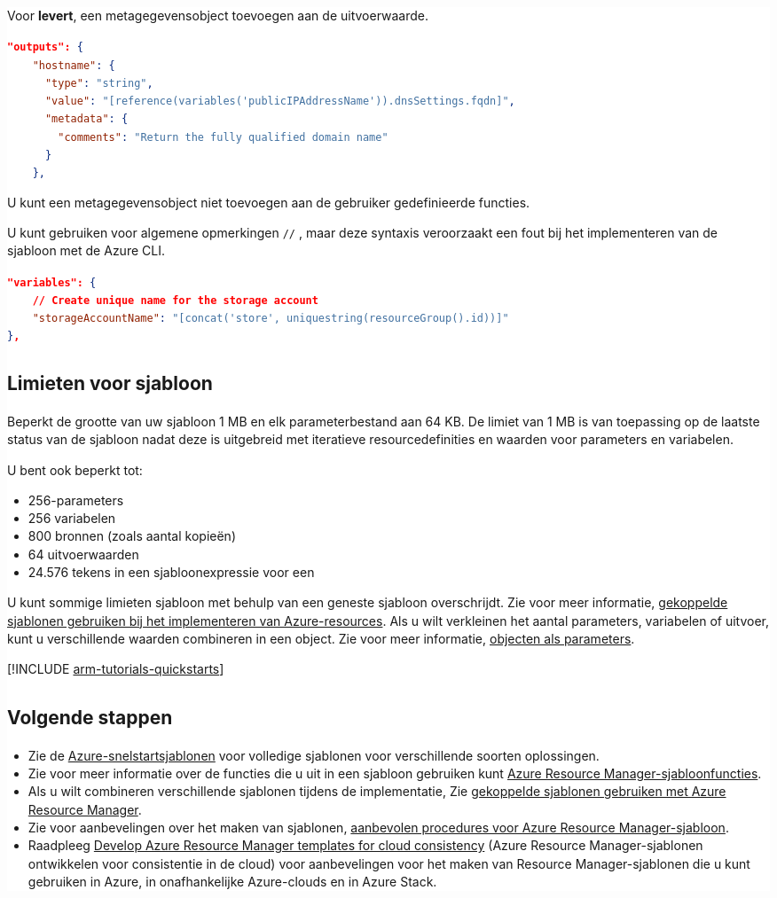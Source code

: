 Voor **levert**, een metagegevensobject toevoegen aan de uitvoerwaarde.

```json
"outputs": {
    "hostname": {
      "type": "string",
      "value": "[reference(variables('publicIPAddressName')).dnsSettings.fqdn]",
      "metadata": {
        "comments": "Return the fully qualified domain name"
      }
    },
```

U kunt een metagegevensobject niet toevoegen aan de gebruiker gedefinieerde functies.

U kunt gebruiken voor algemene opmerkingen `//` , maar deze syntaxis veroorzaakt een fout bij het implementeren van de sjabloon met de Azure CLI.

```json
"variables": {
    // Create unique name for the storage account
    "storageAccountName": "[concat('store', uniquestring(resourceGroup().id))]"
},
```

## <a name="template-limits"></a>Limieten voor sjabloon

Beperkt de grootte van uw sjabloon 1 MB en elk parameterbestand aan 64 KB. De limiet van 1 MB is van toepassing op de laatste status van de sjabloon nadat deze is uitgebreid met iteratieve resourcedefinities en waarden voor parameters en variabelen. 

U bent ook beperkt tot:

* 256-parameters
* 256 variabelen
* 800 bronnen (zoals aantal kopieën)
* 64 uitvoerwaarden
* 24.576 tekens in een sjabloonexpressie voor een

U kunt sommige limieten sjabloon met behulp van een geneste sjabloon overschrijdt. Zie voor meer informatie, [gekoppelde sjablonen gebruiken bij het implementeren van Azure-resources](resource-group-linked-templates.md). Als u wilt verkleinen het aantal parameters, variabelen of uitvoer, kunt u verschillende waarden combineren in een object. Zie voor meer informatie, [objecten als parameters](resource-manager-objects-as-parameters.md).

[!INCLUDE [arm-tutorials-quickstarts](../../includes/resource-manager-tutorials-quickstarts.md)]

## <a name="next-steps"></a>Volgende stappen
* Zie de [Azure-snelstartsjablonen](https://azure.microsoft.com/documentation/templates/) voor volledige sjablonen voor verschillende soorten oplossingen.
* Zie voor meer informatie over de functies die u uit in een sjabloon gebruiken kunt [Azure Resource Manager-sjabloonfuncties](resource-group-template-functions.md).
* Als u wilt combineren verschillende sjablonen tijdens de implementatie, Zie [gekoppelde sjablonen gebruiken met Azure Resource Manager](resource-group-linked-templates.md).
* Zie voor aanbevelingen over het maken van sjablonen, [aanbevolen procedures voor Azure Resource Manager-sjabloon](template-best-practices.md).
* Raadpleeg [Develop Azure Resource Manager templates for cloud consistency](templates-cloud-consistency.md) (Azure Resource Manager-sjablonen ontwikkelen voor consistentie in de cloud) voor aanbevelingen voor het maken van Resource Manager-sjablonen die u kunt gebruiken in Azure, in onafhankelijke Azure-clouds en in Azure Stack.
